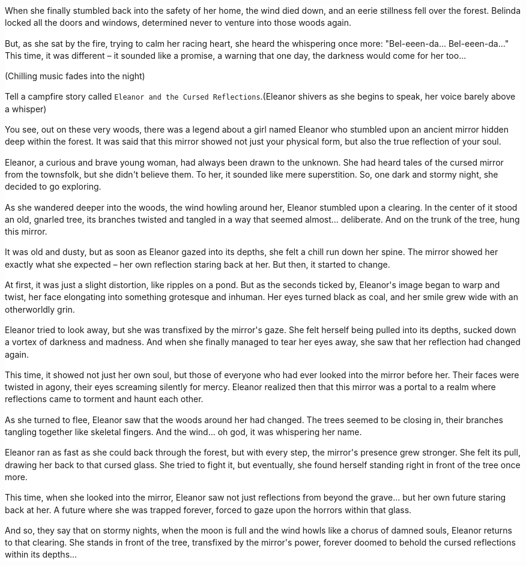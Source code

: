 When she finally stumbled back into the safety of her home, the wind died down, and an eerie stillness fell over the forest. Belinda locked all the doors and windows, determined never to venture into those woods again.

But, as she sat by the fire, trying to calm her racing heart, she heard the whispering once more: "Bel-eeen-da... Bel-eeen-da..." This time, it was different – it sounded like a promise, a warning that one day, the darkness would come for her too...

(Chilling music fades into the night)<end>

Tell a campfire story called `Eleanor and the Cursed Reflections`.<start>(Eleanor shivers as she begins to speak, her voice barely above a whisper)

You see, out on these very woods, there was a legend about a girl named Eleanor who stumbled upon an ancient mirror hidden deep within the forest. It was said that this mirror showed not just your physical form, but also the true reflection of your soul.

Eleanor, a curious and brave young woman, had always been drawn to the unknown. She had heard tales of the cursed mirror from the townsfolk, but she didn't believe them. To her, it sounded like mere superstition. So, one dark and stormy night, she decided to go exploring.

As she wandered deeper into the woods, the wind howling around her, Eleanor stumbled upon a clearing. In the center of it stood an old, gnarled tree, its branches twisted and tangled in a way that seemed almost... deliberate. And on the trunk of the tree, hung this mirror.

It was old and dusty, but as soon as Eleanor gazed into its depths, she felt a chill run down her spine. The mirror showed her exactly what she expected – her own reflection staring back at her. But then, it started to change.

At first, it was just a slight distortion, like ripples on a pond. But as the seconds ticked by, Eleanor's image began to warp and twist, her face elongating into something grotesque and inhuman. Her eyes turned black as coal, and her smile grew wide with an otherworldly grin.

Eleanor tried to look away, but she was transfixed by the mirror's gaze. She felt herself being pulled into its depths, sucked down a vortex of darkness and madness. And when she finally managed to tear her eyes away, she saw that her reflection had changed again.

This time, it showed not just her own soul, but those of everyone who had ever looked into the mirror before her. Their faces were twisted in agony, their eyes screaming silently for mercy. Eleanor realized then that this mirror was a portal to a realm where reflections came to torment and haunt each other.

As she turned to flee, Eleanor saw that the woods around her had changed. The trees seemed to be closing in, their branches tangling together like skeletal fingers. And the wind... oh god, it was whispering her name.

Eleanor ran as fast as she could back through the forest, but with every step, the mirror's presence grew stronger. She felt its pull, drawing her back to that cursed glass. She tried to fight it, but eventually, she found herself standing right in front of the tree once more.

This time, when she looked into the mirror, Eleanor saw not just reflections from beyond the grave... but her own future staring back at her. A future where she was trapped forever, forced to gaze upon the horrors within that glass.

And so, they say that on stormy nights, when the moon is full and the wind howls like a chorus of damned souls, Eleanor returns to that clearing. She stands in front of the tree, transfixed by the mirror's power, forever doomed to behold the cursed reflections within its depths...<end>
